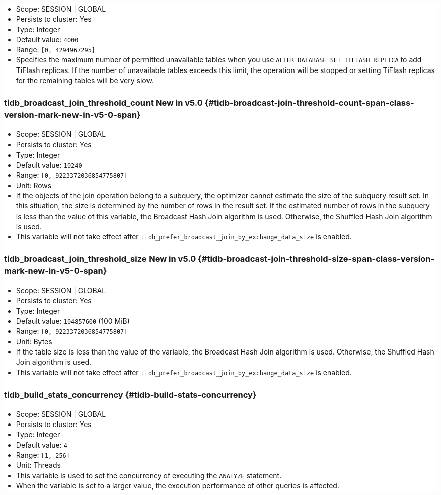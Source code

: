 -   Scope: SESSION | GLOBAL
-   Persists to cluster: Yes
-   Type: Integer
-   Default value: `4000`
-   Range: `[0, 4294967295]`
-   Specifies the maximum number of permitted unavailable tables when you use `ALTER DATABASE SET TIFLASH REPLICA` to add TiFlash replicas. If the number of unavailable tables exceeds this limit, the operation will be stopped or setting TiFlash replicas for the remaining tables will be very slow.

### tidb_broadcast_join_threshold_count <span class="version-mark">New in v5.0</span> {#tidb-broadcast-join-threshold-count-span-class-version-mark-new-in-v5-0-span}

-   Scope: SESSION | GLOBAL
-   Persists to cluster: Yes
-   Type: Integer
-   Default value: `10240`
-   Range: `[0, 9223372036854775807]`
-   Unit: Rows
-   If the objects of the join operation belong to a subquery, the optimizer cannot estimate the size of the subquery result set. In this situation, the size is determined by the number of rows in the result set. If the estimated number of rows in the subquery is less than the value of this variable, the Broadcast Hash Join algorithm is used. Otherwise, the Shuffled Hash Join algorithm is used.
-   This variable will not take effect after [`tidb_prefer_broadcast_join_by_exchange_data_size`](/system-variables.md#tidb_prefer_broadcast_join_by_exchange_data_size-new-in-v710) is enabled.

### tidb_broadcast_join_threshold_size <span class="version-mark">New in v5.0</span> {#tidb-broadcast-join-threshold-size-span-class-version-mark-new-in-v5-0-span}

-   Scope: SESSION | GLOBAL
-   Persists to cluster: Yes
-   Type: Integer
-   Default value: `104857600` (100 MiB)
-   Range: `[0, 9223372036854775807]`
-   Unit: Bytes
-   If the table size is less than the value of the variable, the Broadcast Hash Join algorithm is used. Otherwise, the Shuffled Hash Join algorithm is used.
-   This variable will not take effect after [`tidb_prefer_broadcast_join_by_exchange_data_size`](/system-variables.md#tidb_prefer_broadcast_join_by_exchange_data_size-new-in-v710) is enabled.

### tidb_build_stats_concurrency {#tidb-build-stats-concurrency}

-   Scope: SESSION | GLOBAL
-   Persists to cluster: Yes
-   Type: Integer
-   Default value: `4`
-   Range: `[1, 256]`
-   Unit: Threads
-   This variable is used to set the concurrency of executing the `ANALYZE` statement.
-   When the variable is set to a larger value, the execution performance of other queries is affected.

